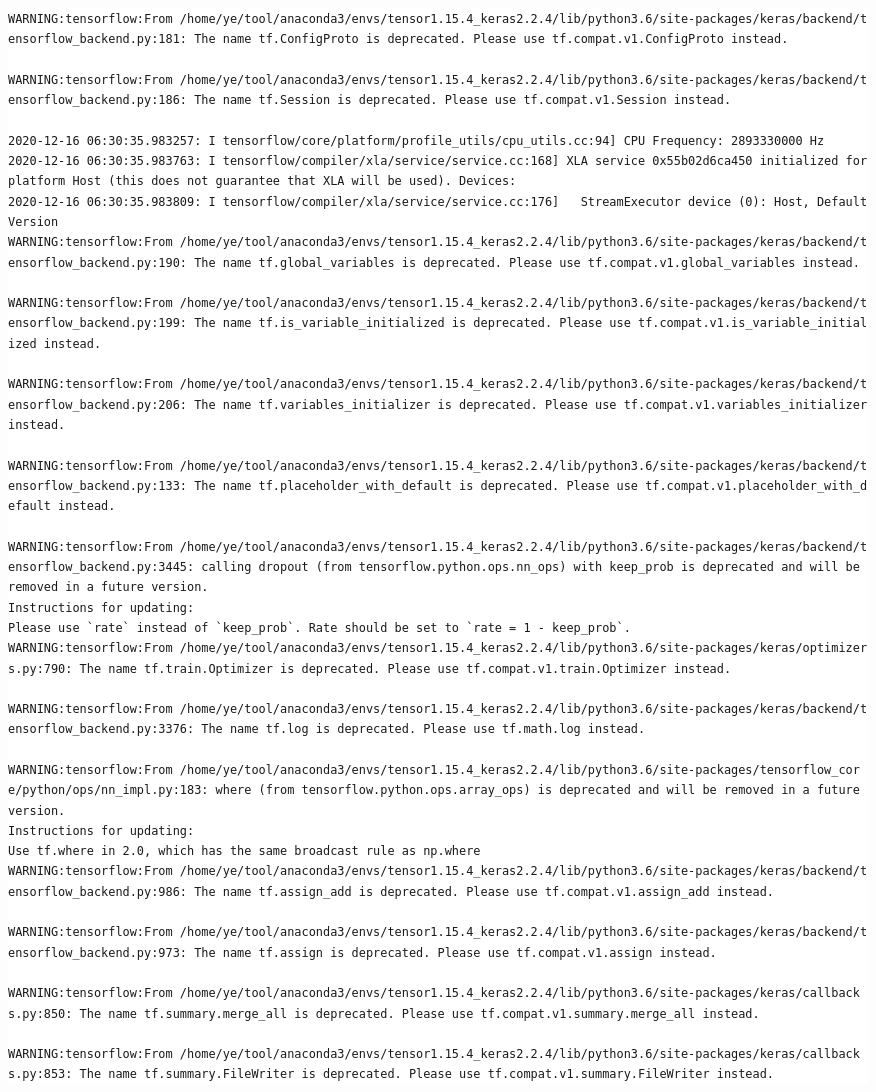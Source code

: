 ```
WARNING:tensorflow:From /home/ye/tool/anaconda3/envs/tensor1.15.4_keras2.2.4/lib/python3.6/site-packages/keras/backend/tensorflow_backend.py:181: The name tf.ConfigProto is deprecated. Please use tf.compat.v1.ConfigProto instead.

WARNING:tensorflow:From /home/ye/tool/anaconda3/envs/tensor1.15.4_keras2.2.4/lib/python3.6/site-packages/keras/backend/tensorflow_backend.py:186: The name tf.Session is deprecated. Please use tf.compat.v1.Session instead.

2020-12-16 06:30:35.983257: I tensorflow/core/platform/profile_utils/cpu_utils.cc:94] CPU Frequency: 2893330000 Hz
2020-12-16 06:30:35.983763: I tensorflow/compiler/xla/service/service.cc:168] XLA service 0x55b02d6ca450 initialized for platform Host (this does not guarantee that XLA will be used). Devices:
2020-12-16 06:30:35.983809: I tensorflow/compiler/xla/service/service.cc:176]   StreamExecutor device (0): Host, Default Version
WARNING:tensorflow:From /home/ye/tool/anaconda3/envs/tensor1.15.4_keras2.2.4/lib/python3.6/site-packages/keras/backend/tensorflow_backend.py:190: The name tf.global_variables is deprecated. Please use tf.compat.v1.global_variables instead.

WARNING:tensorflow:From /home/ye/tool/anaconda3/envs/tensor1.15.4_keras2.2.4/lib/python3.6/site-packages/keras/backend/tensorflow_backend.py:199: The name tf.is_variable_initialized is deprecated. Please use tf.compat.v1.is_variable_initialized instead.

WARNING:tensorflow:From /home/ye/tool/anaconda3/envs/tensor1.15.4_keras2.2.4/lib/python3.6/site-packages/keras/backend/tensorflow_backend.py:206: The name tf.variables_initializer is deprecated. Please use tf.compat.v1.variables_initializer instead.

WARNING:tensorflow:From /home/ye/tool/anaconda3/envs/tensor1.15.4_keras2.2.4/lib/python3.6/site-packages/keras/backend/tensorflow_backend.py:133: The name tf.placeholder_with_default is deprecated. Please use tf.compat.v1.placeholder_with_default instead.

WARNING:tensorflow:From /home/ye/tool/anaconda3/envs/tensor1.15.4_keras2.2.4/lib/python3.6/site-packages/keras/backend/tensorflow_backend.py:3445: calling dropout (from tensorflow.python.ops.nn_ops) with keep_prob is deprecated and will be removed in a future version.
Instructions for updating:
Please use `rate` instead of `keep_prob`. Rate should be set to `rate = 1 - keep_prob`.
WARNING:tensorflow:From /home/ye/tool/anaconda3/envs/tensor1.15.4_keras2.2.4/lib/python3.6/site-packages/keras/optimizers.py:790: The name tf.train.Optimizer is deprecated. Please use tf.compat.v1.train.Optimizer instead.

WARNING:tensorflow:From /home/ye/tool/anaconda3/envs/tensor1.15.4_keras2.2.4/lib/python3.6/site-packages/keras/backend/tensorflow_backend.py:3376: The name tf.log is deprecated. Please use tf.math.log instead.

WARNING:tensorflow:From /home/ye/tool/anaconda3/envs/tensor1.15.4_keras2.2.4/lib/python3.6/site-packages/tensorflow_core/python/ops/nn_impl.py:183: where (from tensorflow.python.ops.array_ops) is deprecated and will be removed in a future version.
Instructions for updating:
Use tf.where in 2.0, which has the same broadcast rule as np.where
WARNING:tensorflow:From /home/ye/tool/anaconda3/envs/tensor1.15.4_keras2.2.4/lib/python3.6/site-packages/keras/backend/tensorflow_backend.py:986: The name tf.assign_add is deprecated. Please use tf.compat.v1.assign_add instead.

WARNING:tensorflow:From /home/ye/tool/anaconda3/envs/tensor1.15.4_keras2.2.4/lib/python3.6/site-packages/keras/backend/tensorflow_backend.py:973: The name tf.assign is deprecated. Please use tf.compat.v1.assign instead.

WARNING:tensorflow:From /home/ye/tool/anaconda3/envs/tensor1.15.4_keras2.2.4/lib/python3.6/site-packages/keras/callbacks.py:850: The name tf.summary.merge_all is deprecated. Please use tf.compat.v1.summary.merge_all instead.

WARNING:tensorflow:From /home/ye/tool/anaconda3/envs/tensor1.15.4_keras2.2.4/lib/python3.6/site-packages/keras/callbacks.py:853: The name tf.summary.FileWriter is deprecated. Please use tf.compat.v1.summary.FileWriter instead.
```